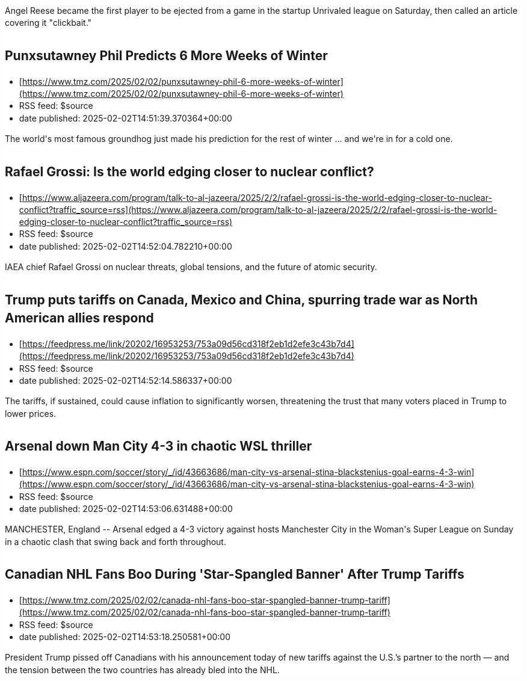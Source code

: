 Angel Reese became the first player to be ejected from a game in the startup Unrivaled league on Saturday, then called an article covering it "clickbait."

## Punxsutawney Phil Predicts 6 More Weeks of Winter
 - [https://www.tmz.com/2025/02/02/punxsutawney-phil-6-more-weeks-of-winter](https://www.tmz.com/2025/02/02/punxsutawney-phil-6-more-weeks-of-winter)
 - RSS feed: $source
 - date published: 2025-02-02T14:51:39.370364+00:00

The world's most famous groundhog just made his prediction for the rest of winter ... and we're in for a cold one.

## Rafael Grossi: Is the world edging closer to nuclear conflict?
 - [https://www.aljazeera.com/program/talk-to-al-jazeera/2025/2/2/rafael-grossi-is-the-world-edging-closer-to-nuclear-conflict?traffic_source=rss](https://www.aljazeera.com/program/talk-to-al-jazeera/2025/2/2/rafael-grossi-is-the-world-edging-closer-to-nuclear-conflict?traffic_source=rss)
 - RSS feed: $source
 - date published: 2025-02-02T14:52:04.782210+00:00

IAEA chief Rafael Grossi on nuclear threats, global tensions, and the future of atomic security.

## Trump puts tariffs on Canada, Mexico and China, spurring trade war as North American allies respond
 - [https://feedpress.me/link/20202/16953253/753a09d56cd318f2eb1d2efe3c43b7d4](https://feedpress.me/link/20202/16953253/753a09d56cd318f2eb1d2efe3c43b7d4)
 - RSS feed: $source
 - date published: 2025-02-02T14:52:14.586337+00:00

The tariffs, if sustained, could cause inflation to significantly worsen, threatening the trust that many voters placed in Trump to lower prices.

## Arsenal down Man City 4-3 in chaotic WSL thriller
 - [https://www.espn.com/soccer/story/_/id/43663686/man-city-vs-arsenal-stina-blackstenius-goal-earns-4-3-win](https://www.espn.com/soccer/story/_/id/43663686/man-city-vs-arsenal-stina-blackstenius-goal-earns-4-3-win)
 - RSS feed: $source
 - date published: 2025-02-02T14:53:06.631488+00:00

MANCHESTER, England -- Arsenal edged a 4-3 victory against hosts Manchester City in the Woman's Super League on Sunday in a chaotic clash that swing back and forth throughout.

## Canadian NHL Fans Boo During 'Star-Spangled Banner' After Trump Tariffs
 - [https://www.tmz.com/2025/02/02/canada-nhl-fans-boo-star-spangled-banner-trump-tariff](https://www.tmz.com/2025/02/02/canada-nhl-fans-boo-star-spangled-banner-trump-tariff)
 - RSS feed: $source
 - date published: 2025-02-02T14:53:18.250581+00:00

President Trump pissed off Canadians with his announcement today of new tariffs against the U.S.’s partner to the north — and the tension between the two countries has already bled into the NHL.
